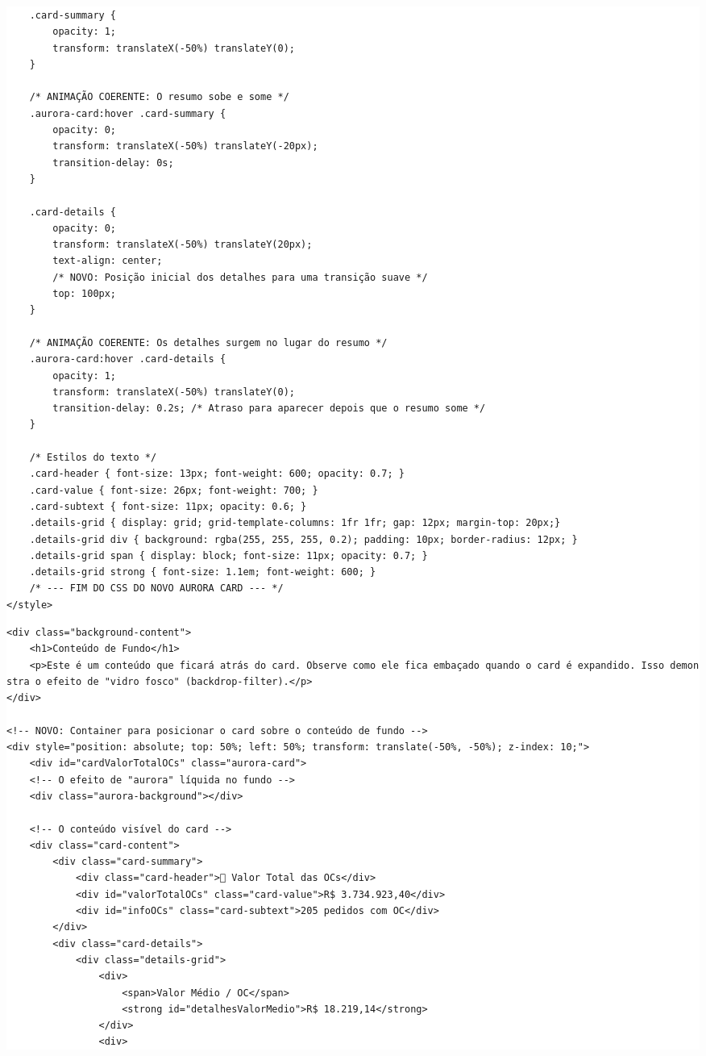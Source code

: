         .card-summary {
            opacity: 1;
            transform: translateX(-50%) translateY(0);
        }

        /* ANIMAÇÃO COERENTE: O resumo sobe e some */
        .aurora-card:hover .card-summary {
            opacity: 0;
            transform: translateX(-50%) translateY(-20px);
            transition-delay: 0s;
        }

        .card-details {
            opacity: 0;
            transform: translateX(-50%) translateY(20px);
            text-align: center;
            /* NOVO: Posição inicial dos detalhes para uma transição suave */
            top: 100px; 
        }

        /* ANIMAÇÃO COERENTE: Os detalhes surgem no lugar do resumo */
        .aurora-card:hover .card-details {
            opacity: 1;
            transform: translateX(-50%) translateY(0);
            transition-delay: 0.2s; /* Atraso para aparecer depois que o resumo some */
        }

        /* Estilos do texto */
        .card-header { font-size: 13px; font-weight: 600; opacity: 0.7; }
        .card-value { font-size: 26px; font-weight: 700; }
        .card-subtext { font-size: 11px; opacity: 0.6; }
        .details-grid { display: grid; grid-template-columns: 1fr 1fr; gap: 12px; margin-top: 20px;}
        .details-grid div { background: rgba(255, 255, 255, 0.2); padding: 10px; border-radius: 12px; }
        .details-grid span { display: block; font-size: 11px; opacity: 0.7; }
        .details-grid strong { font-size: 1.1em; font-weight: 600; }
        /* --- FIM DO CSS DO NOVO AURORA CARD --- */
    </style>
</head>
<body>

    <div class="background-content">
        <h1>Conteúdo de Fundo</h1>
        <p>Este é um conteúdo que ficará atrás do card. Observe como ele fica embaçado quando o card é expandido. Isso demonstra o efeito de "vidro fosco" (backdrop-filter).</p>
    </div>

    <!-- NOVO: Container para posicionar o card sobre o conteúdo de fundo -->
    <div style="position: absolute; top: 50%; left: 50%; transform: translate(-50%, -50%); z-index: 10;">
        <div id="cardValorTotalOCs" class="aurora-card">
        <!-- O efeito de "aurora" líquida no fundo -->
        <div class="aurora-background"></div>
        
        <!-- O conteúdo visível do card -->
        <div class="card-content">
            <div class="card-summary">
                <div class="card-header">💼 Valor Total das OCs</div>
                <div id="valorTotalOCs" class="card-value">R$ 3.734.923,40</div>
                <div id="infoOCs" class="card-subtext">205 pedidos com OC</div>
            </div>
            <div class="card-details">
                <div class="details-grid">
                    <div>
                        <span>Valor Médio / OC</span>
                        <strong id="detalhesValorMedio">R$ 18.219,14</strong>
                    </div>
                    <div>